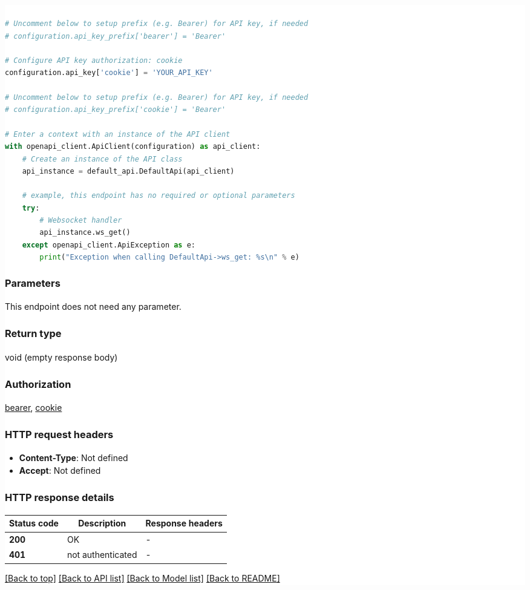 ```python

# Uncomment below to setup prefix (e.g. Bearer) for API key, if needed
# configuration.api_key_prefix['bearer'] = 'Bearer'

# Configure API key authorization: cookie
configuration.api_key['cookie'] = 'YOUR_API_KEY'

# Uncomment below to setup prefix (e.g. Bearer) for API key, if needed
# configuration.api_key_prefix['cookie'] = 'Bearer'

# Enter a context with an instance of the API client
with openapi_client.ApiClient(configuration) as api_client:
    # Create an instance of the API class
    api_instance = default_api.DefaultApi(api_client)

    # example, this endpoint has no required or optional parameters
    try:
        # Websocket handler
        api_instance.ws_get()
    except openapi_client.ApiException as e:
        print("Exception when calling DefaultApi->ws_get: %s\n" % e)
```


### Parameters
This endpoint does not need any parameter.

### Return type

void (empty response body)

### Authorization

[bearer](../README.md#bearer), [cookie](../README.md#cookie)

### HTTP request headers

 - **Content-Type**: Not defined
 - **Accept**: Not defined


### HTTP response details

| Status code | Description | Response headers |
|-------------|-------------|------------------|
**200** | OK |  -  |
**401** | not authenticated |  -  |

[[Back to top]](#) [[Back to API list]](../README.md#documentation-for-api-endpoints) [[Back to Model list]](../README.md#documentation-for-models) [[Back to README]](../README.md)

